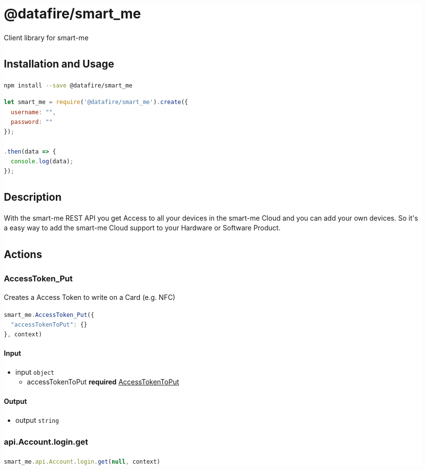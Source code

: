 # @datafire/smart_me

Client library for smart-me

## Installation and Usage
```bash
npm install --save @datafire/smart_me
```
```js
let smart_me = require('@datafire/smart_me').create({
  username: "",
  password: ""
});

.then(data => {
  console.log(data);
});
```

## Description

With the smart-me REST API you get Access to all your devices in the smart-me Cloud and you can add your own devices. So it's a easy way to add the smart-me Cloud support to your Hardware or Software Product.

## Actions

### AccessToken_Put
Creates a Access Token to write on a Card (e.g. NFC)


```js
smart_me.AccessToken_Put({
  "accessTokenToPut": {}
}, context)
```

#### Input
* input `object`
  * accessTokenToPut **required** [AccessTokenToPut](#accesstokentoput)

#### Output
* output `string`

### api.Account.login.get



```js
smart_me.api.Account.login.get(null, context)
```
